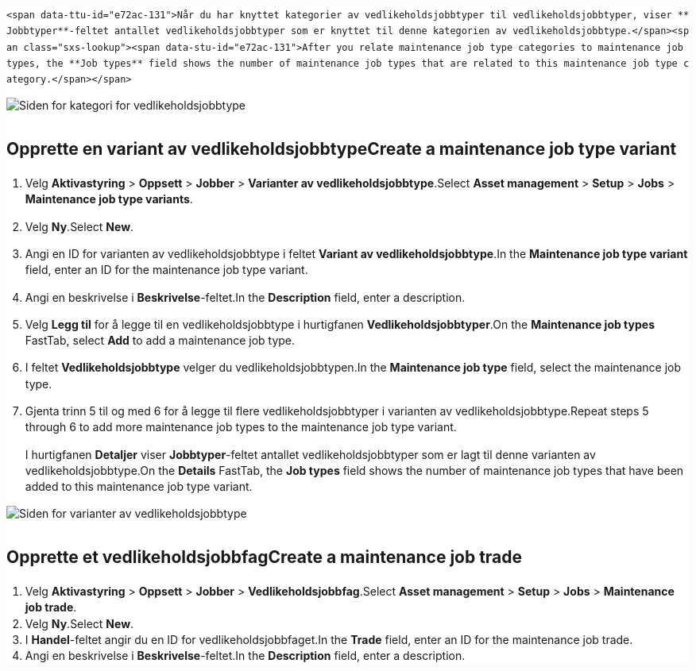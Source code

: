     <span data-ttu-id="e72ac-131">Når du har knyttet kategorier av vedlikeholdsjobbtyper til vedlikeholdsjobbtyper, viser **Jobbtyper**-feltet antallet vedlikeholdsjobbtyper som er knyttet til denne kategorien av vedlikeholdsjobbtype.</span><span class="sxs-lookup"><span data-stu-id="e72ac-131">After you relate maintenance job type categories to maintenance job types, the **Job types** field shows the number of maintenance job types that are related to this maintenance job type category.</span></span>

![Siden for kategori for vedlikeholdsjobbtype](media/01-setup-for-work-orders.png)

## <a name="create-a-maintenance-job-type-variant"></a><span data-ttu-id="e72ac-133">Opprette en variant av vedlikeholdsjobbtype</span><span class="sxs-lookup"><span data-stu-id="e72ac-133">Create a maintenance job type variant</span></span>

1. <span data-ttu-id="e72ac-134">Velg **Aktivastyring** \> **Oppsett** \> **Jobber** \> **Varianter av vedlikeholdsjobbtype**.</span><span class="sxs-lookup"><span data-stu-id="e72ac-134">Select **Asset management** \> **Setup** \> **Jobs** \> **Maintenance job type variants**.</span></span>
2. <span data-ttu-id="e72ac-135">Velg **Ny**.</span><span class="sxs-lookup"><span data-stu-id="e72ac-135">Select **New**.</span></span>
3. <span data-ttu-id="e72ac-136">Angi en ID for varianten av vedlikeholdsjobbtype i feltet **Variant av vedlikeholdsjobbtype**.</span><span class="sxs-lookup"><span data-stu-id="e72ac-136">In the **Maintenance job type variant** field, enter an ID for the maintenance job type variant.</span></span>
4. <span data-ttu-id="e72ac-137">Angi en beskrivelse i **Beskrivelse**-feltet.</span><span class="sxs-lookup"><span data-stu-id="e72ac-137">In the **Description** field, enter a description.</span></span>
5. <span data-ttu-id="e72ac-138">Velg **Legg til** for å legge til en vedlikeholdsjobbtype i hurtigfanen **Vedlikeholdsjobbtyper**.</span><span class="sxs-lookup"><span data-stu-id="e72ac-138">On the **Maintenance job types** FastTab, select **Add** to add a maintenance job type.</span></span>
6. <span data-ttu-id="e72ac-139">I feltet **Vedlikeholdsjobbtype** velger du vedlikeholdsjobbtypen.</span><span class="sxs-lookup"><span data-stu-id="e72ac-139">In the **Maintenance job type** field, select the maintenance job type.</span></span>
7. <span data-ttu-id="e72ac-140">Gjenta trinn 5 til og med 6 for å legge til flere vedlikeholdsjobbtyper i varianten av vedlikeholdsjobbtype.</span><span class="sxs-lookup"><span data-stu-id="e72ac-140">Repeat steps 5 through 6 to add more maintenance job types to the maintenance job type variant.</span></span>

    <span data-ttu-id="e72ac-141">I hurtigfanen **Detaljer** viser **Jobbtyper**-feltet antallet vedlikeholdsjobbtyper som er lagt til denne varianten av vedlikeholdsjobbtype.</span><span class="sxs-lookup"><span data-stu-id="e72ac-141">On the **Details** FastTab, the **Job types** field shows the number of maintenance job types that have been added to this maintenance job type variant.</span></span>

![Siden for varianter av vedlikeholdsjobbtype](media/02-setup-for-work-orders.png)

## <a name="create-a-maintenance-job-trade"></a><span data-ttu-id="e72ac-143">Opprette et vedlikeholdsjobbfag</span><span class="sxs-lookup"><span data-stu-id="e72ac-143">Create a maintenance job trade</span></span>

1. <span data-ttu-id="e72ac-144">Velg **Aktivastyring** \> **Oppsett** \> **Jobber** \> **Vedlikeholdsjobbfag**.</span><span class="sxs-lookup"><span data-stu-id="e72ac-144">Select **Asset management** \> **Setup** \> **Jobs** \> **Maintenance job trade**.</span></span>
2. <span data-ttu-id="e72ac-145">Velg **Ny**.</span><span class="sxs-lookup"><span data-stu-id="e72ac-145">Select **New**.</span></span>
3. <span data-ttu-id="e72ac-146">I **Handel**-feltet angir du en ID for vedlikeholdsjobbfaget.</span><span class="sxs-lookup"><span data-stu-id="e72ac-146">In the **Trade** field, enter an ID for the maintenance job trade.</span></span>
4. <span data-ttu-id="e72ac-147">Angi en beskrivelse i **Beskrivelse**-feltet.</span><span class="sxs-lookup"><span data-stu-id="e72ac-147">In the **Description** field, enter a description.</span></span>